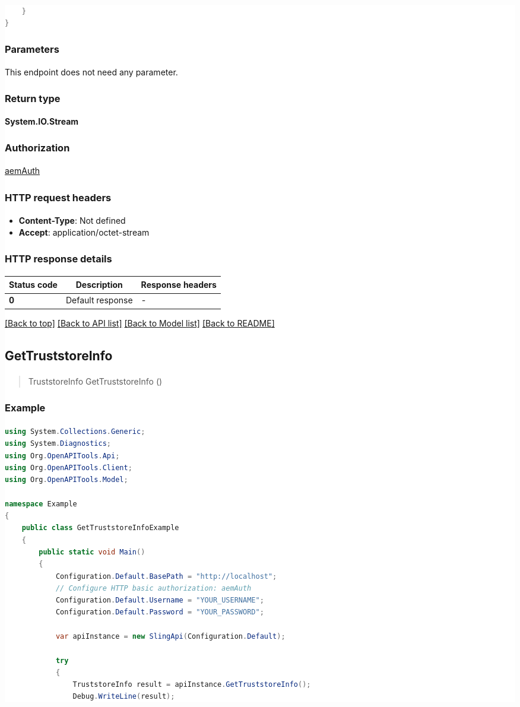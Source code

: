 ```csharp
    }
}
```

### Parameters

This endpoint does not need any parameter.

### Return type

**System.IO.Stream**

### Authorization

[aemAuth](../README.md#aemAuth)

### HTTP request headers

- **Content-Type**: Not defined
- **Accept**: application/octet-stream


### HTTP response details
| Status code | Description | Response headers |
|-------------|-------------|------------------|
| **0** | Default response |  -  |

[[Back to top]](#)
[[Back to API list]](../README.md#documentation-for-api-endpoints)
[[Back to Model list]](../README.md#documentation-for-models)
[[Back to README]](../README.md)


## GetTruststoreInfo

> TruststoreInfo GetTruststoreInfo ()



### Example

```csharp
using System.Collections.Generic;
using System.Diagnostics;
using Org.OpenAPITools.Api;
using Org.OpenAPITools.Client;
using Org.OpenAPITools.Model;

namespace Example
{
    public class GetTruststoreInfoExample
    {
        public static void Main()
        {
            Configuration.Default.BasePath = "http://localhost";
            // Configure HTTP basic authorization: aemAuth
            Configuration.Default.Username = "YOUR_USERNAME";
            Configuration.Default.Password = "YOUR_PASSWORD";

            var apiInstance = new SlingApi(Configuration.Default);

            try
            {
                TruststoreInfo result = apiInstance.GetTruststoreInfo();
                Debug.WriteLine(result);
```